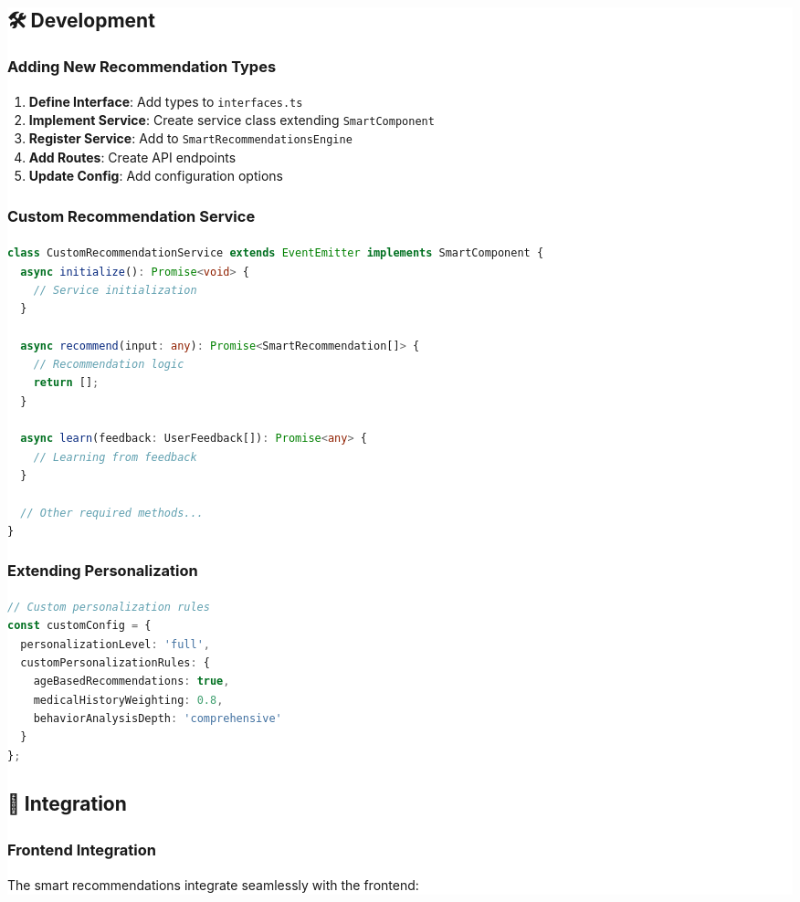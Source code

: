 ## 🛠️ Development

### Adding New Recommendation Types

1. **Define Interface**: Add types to `interfaces.ts`
2. **Implement Service**: Create service class extending `SmartComponent`
3. **Register Service**: Add to `SmartRecommendationsEngine`
4. **Add Routes**: Create API endpoints
5. **Update Config**: Add configuration options

### Custom Recommendation Service

```typescript
class CustomRecommendationService extends EventEmitter implements SmartComponent {
  async initialize(): Promise<void> {
    // Service initialization
  }

  async recommend(input: any): Promise<SmartRecommendation[]> {
    // Recommendation logic
    return [];
  }

  async learn(feedback: UserFeedback[]): Promise<any> {
    // Learning from feedback
  }

  // Other required methods...
}
```

### Extending Personalization

```typescript
// Custom personalization rules
const customConfig = {
  personalizationLevel: 'full',
  customPersonalizationRules: {
    ageBasedRecommendations: true,
    medicalHistoryWeighting: 0.8,
    behaviorAnalysisDepth: 'comprehensive'
  }
};
```

## 🔄 Integration

### Frontend Integration

The smart recommendations integrate seamlessly with the frontend:
